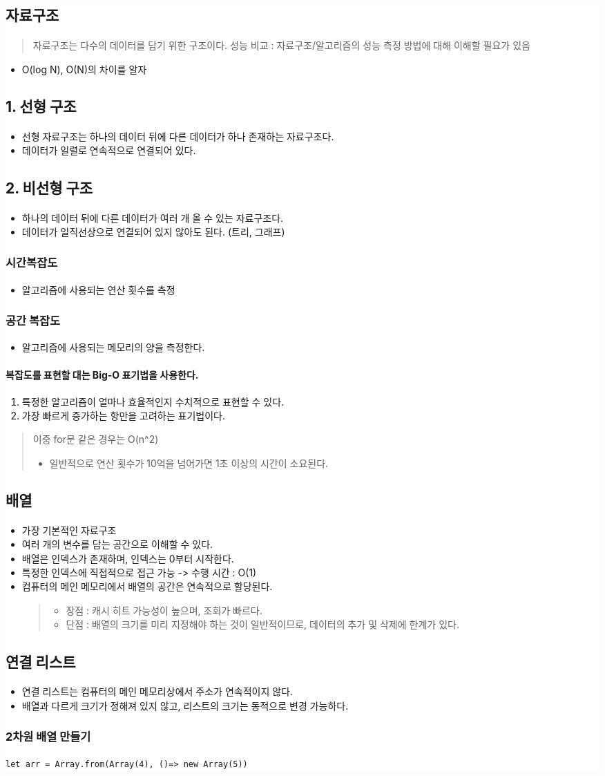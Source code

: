 ## 자료구조

> 자료구조는 다수의 데이터를 담기 위한 구조이다.
> 성능 비교 : 자료구조/알고리즘의 성능 측정 방법에 대해 이해할 필요가 있음

- O(log N), O(N)의 차이를 알자

## 1. 선형 구조

- 선형 자료구조는 하나의 데이터 뒤에 다른 데이터가 하나 존재하는 자료구조다.
- 데이터가 일렬로 연속적으로 연결되어 있다.

## 2. 비선형 구조

- 하나의 데이터 뒤에 다른 데이터가 여러 개 올 수 있는 자료구조다.
- 데이터가 일직선상으로 연결되어 있지 않아도 된다. (트리, 그래프)

### 시간복잡도

- 알고리즘에 사용되는 연산 횟수를 측정

### 공간 복잡도

- 알고리즘에 사용되는 메모리의 양을 측정한다.

#### 복잡도를 표현할 대는 Big-O 표기법을 사용한다.

1. 특정한 알고리즘이 얼마나 효율적인지 수치적으로 표현할 수 있다.
2. 가장 빠르게 증가하는 항만을 고려하는 표기법이다.

> 이중 for문 같은 경우는 O(n^2)
>
> - 일반적으로 연산 횟수가 10억을 넘어가면 1초 이상의 시간이 소요된다.

## 배열

- 가장 기본적인 자료구조
- 여러 개의 변수를 담는 공간으로 이해할 수 있다.
- 배열은 인덱스가 존재하며, 인덱스는 0부터 시작한다.
- 특정한 인덱스에 직접적으로 접근 가능 -> 수행 시간 : O(1)
- 컴퓨터의 메인 메모리에서 배열의 공간은 연속적으로 할당된다.
  > - 장점 : 캐시 히트 가능성이 높으며, 조회가 빠르다.
  > - 단점 : 배열의 크기를 미리 지정해야 하는 것이 일반적이므로, 데이터의 추가 및 삭제에 한계가 있다.

## 연결 리스트

- 연결 리스트는 컴퓨터의 메인 메모리상에서 주소가 연속적이지 않다.
- 배열과 다르게 크기가 정해져 있지 않고, 리스트의 크기는 동적으로 변경 가능하다.

### 2차원 배열 만들기

```
let arr = Array.from(Array(4), ()=> new Array(5))
```
